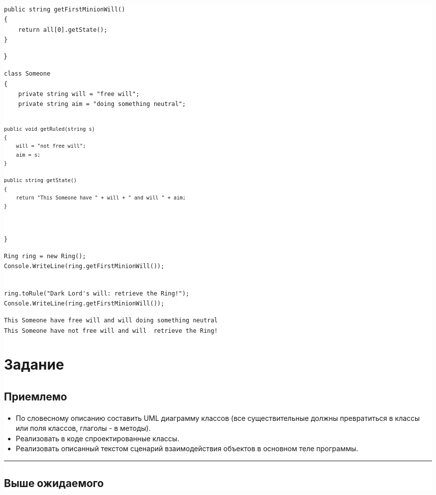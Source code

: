     public string getFirstMinionWill()
    {
        return all[0].getState();
    }
}</code></pre>  
  </div>
  <div id="tabs-4">
    <pre><code class="language-csharp">class Someone
{
    private string will = "free will";
    private string aim = "doing something neutral";

    public void getRuled(string s)
    {
        will = "not free will";
        aim = s;
    }

    public string getState()
    {
        return "This Someone have " + will + " and will " + aim;
    }
}
    </code></pre>  
  </div>
  <div id="tabs-5">
    <pre><code class="language-csharp">Ring ring = new Ring();
Console.WriteLine(ring.getFirstMinionWill());

ring.toRule("Dark Lord's will: retrieve the Ring!");
Console.WriteLine(ring.getFirstMinionWill());</code></pre>  
  </div>
  <div id="tabs-6">
    <pre><code class="language-console">This Someone have free will and will doing something neutral
This Someone have not free will and will  retrieve the Ring!</code></pre>  
  </div>
</div>

# Задание

## Приемлемо

* По словесному описанию составить UML диаграмму классов (все существительные должны превратиться в классы или поля классов, глаголы - в методы).
* Реализовать в коде спроектированные классы.
* Реализовать описанный текстом сценарий взаимодействия объектов в основном теле программы.

___

## Выше ожидаемого
